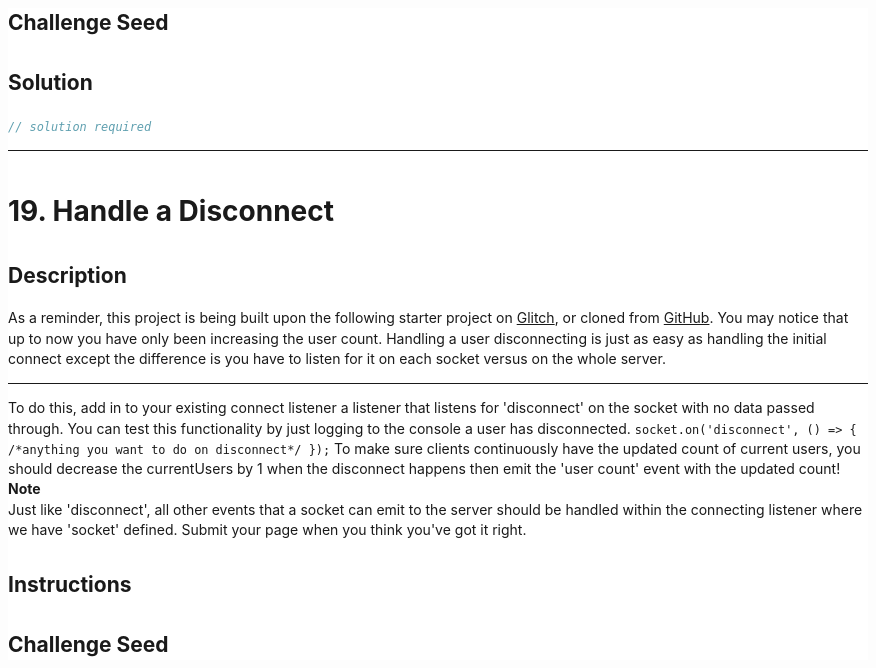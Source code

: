 </section>



## Challenge Seed
<section id='challengeSeed'>

</section>

## Solution
<section id='solution'>

```js
// solution required
```
</section>
<hr>

# 19. Handle a Disconnect

## Description
<section id='description'>
As a reminder, this project is being built upon the following starter project on <a href='https://glitch.com/#!/import/github/freeCodeCamp/boilerplate-socketio/'>Glitch</a>, or cloned from <a href='https://github.com/freeCodeCamp/boilerplate-socketio/'>GitHub</a>.
You may notice that up to now you have only been increasing the user count. Handling a user disconnecting is just as easy as handling the initial connect except the difference is you have to listen for it on each socket versus on the whole server.
<hr>To do this, add in to your existing connect listener a listener that listens for 'disconnect' on the socket with no data passed through. You can test this functionality by just logging to the console a user has disconnected. <code>socket.on('disconnect', () => { /*anything you want to do on disconnect*/ });</code>
To make sure clients continuously have the updated count of current users, you should decrease the currentUsers by 1 when the disconnect happens then emit the 'user count' event with the updated count!
<strong>Note</strong><br>Just like 'disconnect', all other events that a socket can emit to the server should be handled within the connecting listener where we have 'socket' defined.
Submit your page when you think you've got it right.
</section>

## Instructions
<section id='instructions'>

</section>



## Challenge Seed
<section id='challengeSeed'>

</section>
